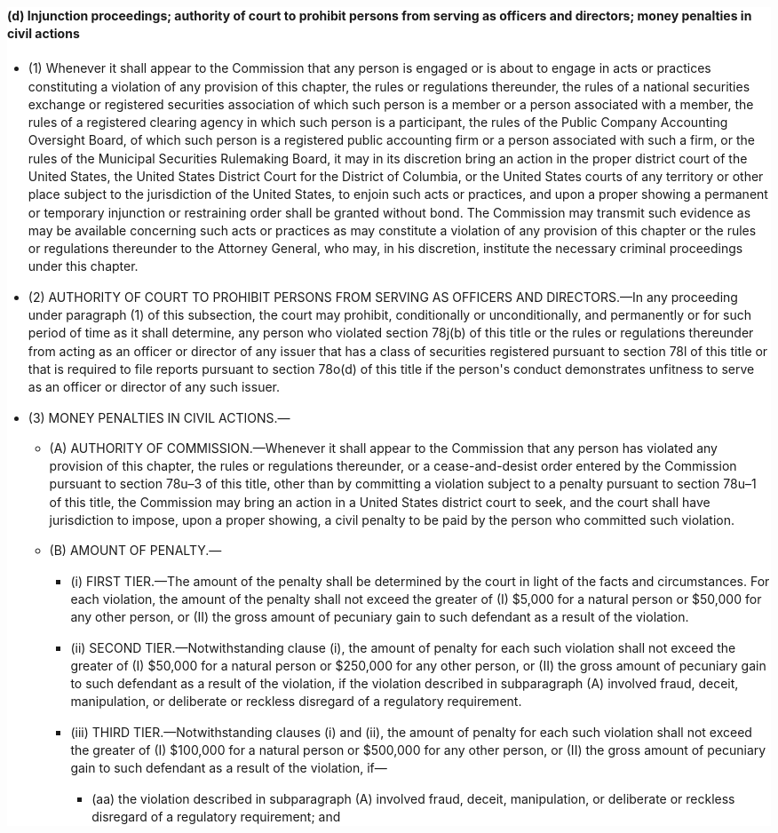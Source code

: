 #### (d) Injunction proceedings; authority of court to prohibit persons from serving as officers and directors; money penalties in civil actions
* (1) Whenever it shall appear to the Commission that any person is engaged or is about to engage in acts or practices constituting a violation of any provision of this chapter, the rules or regulations thereunder, the rules of a national securities exchange or registered securities association of which such person is a member or a person associated with a member, the rules of a registered clearing agency in which such person is a participant, the rules of the Public Company Accounting Oversight Board, of which such person is a registered public accounting firm or a person associated with such a firm, or the rules of the Municipal Securities Rulemaking Board, it may in its discretion bring an action in the proper district court of the United States, the United States District Court for the District of Columbia, or the United States courts of any territory or other place subject to the jurisdiction of the United States, to enjoin such acts or practices, and upon a proper showing a permanent or temporary injunction or restraining order shall be granted without bond. The Commission may transmit such evidence as may be available concerning such acts or practices as may constitute a violation of any provision of this chapter or the rules or regulations thereunder to the Attorney General, who may, in his discretion, institute the necessary criminal proceedings under this chapter.

* (2) AUTHORITY OF COURT TO PROHIBIT PERSONS FROM SERVING AS OFFICERS AND DIRECTORS.—In any proceeding under paragraph (1) of this subsection, the court may prohibit, conditionally or unconditionally, and permanently or for such period of time as it shall determine, any person who violated section 78j(b) of this title or the rules or regulations thereunder from acting as an officer or director of any issuer that has a class of securities registered pursuant to section 78l of this title or that is required to file reports pursuant to section 78o(d) of this title if the person's conduct demonstrates unfitness to serve as an officer or director of any such issuer.

* (3) MONEY PENALTIES IN CIVIL ACTIONS.—

  * (A) AUTHORITY OF COMMISSION.—Whenever it shall appear to the Commission that any person has violated any provision of this chapter, the rules or regulations thereunder, or a cease-and-desist order entered by the Commission pursuant to section 78u–3 of this title, other than by committing a violation subject to a penalty pursuant to section 78u–1 of this title, the Commission may bring an action in a United States district court to seek, and the court shall have jurisdiction to impose, upon a proper showing, a civil penalty to be paid by the person who committed such violation.

  * (B) AMOUNT OF PENALTY.—

    * (i) FIRST TIER.—The amount of the penalty shall be determined by the court in light of the facts and circumstances. For each violation, the amount of the penalty shall not exceed the greater of (I) $5,000 for a natural person or $50,000 for any other person, or (II) the gross amount of pecuniary gain to such defendant as a result of the violation.

    * (ii) SECOND TIER.—Notwithstanding clause (i), the amount of penalty for each such violation shall not exceed the greater of (I) $50,000 for a natural person or $250,000 for any other person, or (II) the gross amount of pecuniary gain to such defendant as a result of the violation, if the violation described in subparagraph (A) involved fraud, deceit, manipulation, or deliberate or reckless disregard of a regulatory requirement.

    * (iii) THIRD TIER.—Notwithstanding clauses (i) and (ii), the amount of penalty for each such violation shall not exceed the greater of (I) $100,000 for a natural person or $500,000 for any other person, or (II) the gross amount of pecuniary gain to such defendant as a result of the violation, if—

      * (aa) the violation described in subparagraph (A) involved fraud, deceit, manipulation, or deliberate or reckless disregard of a regulatory requirement; and
